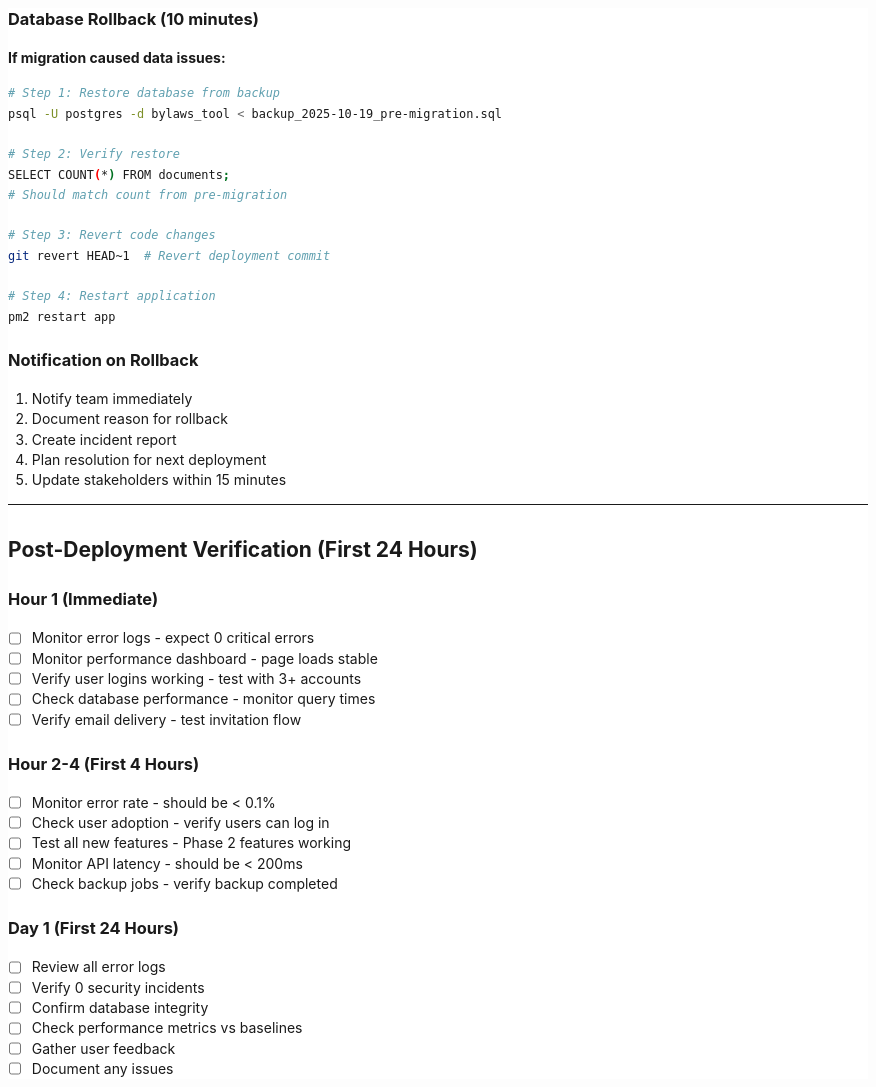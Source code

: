 
### Database Rollback (10 minutes)

**If migration caused data issues:**

```bash
# Step 1: Restore database from backup
psql -U postgres -d bylaws_tool < backup_2025-10-19_pre-migration.sql

# Step 2: Verify restore
SELECT COUNT(*) FROM documents;
# Should match count from pre-migration

# Step 3: Revert code changes
git revert HEAD~1  # Revert deployment commit

# Step 4: Restart application
pm2 restart app
```

### Notification on Rollback

1. Notify team immediately
2. Document reason for rollback
3. Create incident report
4. Plan resolution for next deployment
5. Update stakeholders within 15 minutes

---

## Post-Deployment Verification (First 24 Hours)

### Hour 1 (Immediate)
- [ ] Monitor error logs - expect 0 critical errors
- [ ] Monitor performance dashboard - page loads stable
- [ ] Verify user logins working - test with 3+ accounts
- [ ] Check database performance - monitor query times
- [ ] Verify email delivery - test invitation flow

### Hour 2-4 (First 4 Hours)
- [ ] Monitor error rate - should be < 0.1%
- [ ] Check user adoption - verify users can log in
- [ ] Test all new features - Phase 2 features working
- [ ] Monitor API latency - should be < 200ms
- [ ] Check backup jobs - verify backup completed

### Day 1 (First 24 Hours)
- [ ] Review all error logs
- [ ] Verify 0 security incidents
- [ ] Confirm database integrity
- [ ] Check performance metrics vs baselines
- [ ] Gather user feedback
- [ ] Document any issues
